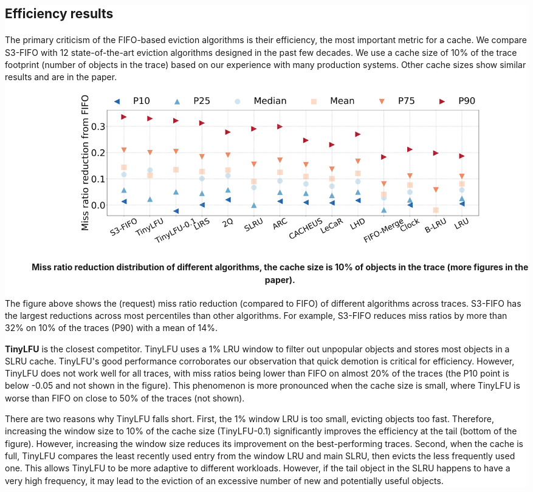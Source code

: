 ## Efficiency results
The primary criticism of the FIFO-based eviction algorithms is their efficiency, the most important metric for a cache. 
We compare S3-FIFO with 12 state-of-the-art eviction algorithms designed in the past few decades. We use a cache size of 10% of the trace footprint (number of objects in the trace) based on our experience with many production systems. Other cache sizes show similar results and are in the paper. 

<center>
<figure style="width: 96%" class="align-center">
  <img src="/assets/posts/2023-08-16-s3fifo/miss_ratio_percentiles_2.svg" alt="miss ratio percentile result" style="width:80%">
  <figcaption><h4>Miss ratio reduction distribution of different algorithms, the cache size is 10% of objects in the trace (more figures in the paper). </h4></figcaption>
</figure> 
</center>


The figure above shows the (request) miss ratio reduction (compared to FIFO) of different algorithms across traces. 
S3-FIFO has the largest reductions across most percentiles than other algorithms. For example, S3-FIFO reduces miss ratios by more than 32% on 10% of the traces (P90) with a mean of 14%. 

**TinyLFU** is the closest competitor. TinyLFU uses a 1% LRU window to filter out unpopular objects and stores most objects in a SLRU cache. TinyLFU's good performance corroborates our observation that quick demotion is critical for efficiency. 
However, TinyLFU does not work well for all traces, with miss ratios being lower than FIFO on almost 20% of the traces (the P10 point is below -0.05 and not shown in the figure). 
This phenomenon is more pronounced when the cache size is small, where TinyLFU is worse than FIFO on close to 50% of the traces (not shown). 

There are two reasons why TinyLFU falls short. First, the 1% window LRU is too small, evicting objects too fast. 
Therefore, increasing the window size to 10% of the cache size (TinyLFU-0.1) significantly improves the efficiency at the tail (bottom of the figure). However, increasing the window size reduces its improvement on the best-performing traces. 
Second, when the cache is full, TinyLFU compares the least recently used entry from the window LRU and main SLRU, then evicts the less frequently used one. This allows TinyLFU to be more adaptive to different workloads. However, if the tail object in the SLRU happens to have a very high frequency, it may lead to the eviction of an excessive number of new and potentially useful objects. 
